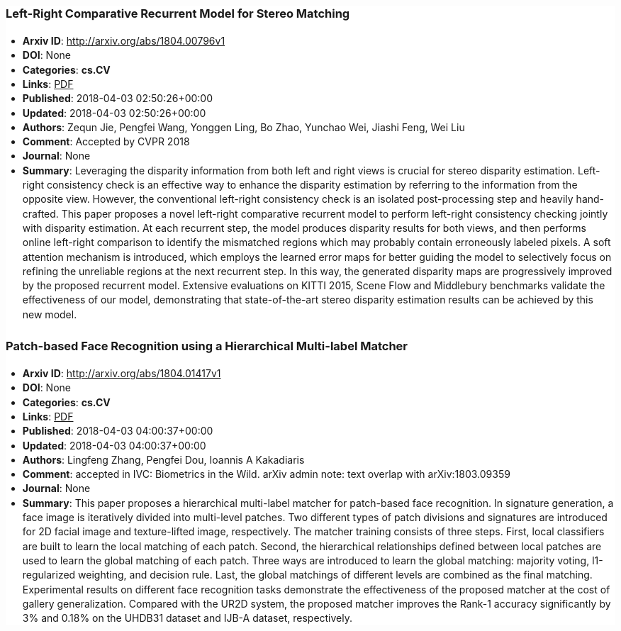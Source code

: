 

### Left-Right Comparative Recurrent Model for Stereo Matching
- **Arxiv ID**: http://arxiv.org/abs/1804.00796v1
- **DOI**: None
- **Categories**: **cs.CV**
- **Links**: [PDF](http://arxiv.org/pdf/1804.00796v1)
- **Published**: 2018-04-03 02:50:26+00:00
- **Updated**: 2018-04-03 02:50:26+00:00
- **Authors**: Zequn Jie, Pengfei Wang, Yonggen Ling, Bo Zhao, Yunchao Wei, Jiashi Feng, Wei Liu
- **Comment**: Accepted by CVPR 2018
- **Journal**: None
- **Summary**: Leveraging the disparity information from both left and right views is crucial for stereo disparity estimation. Left-right consistency check is an effective way to enhance the disparity estimation by referring to the information from the opposite view. However, the conventional left-right consistency check is an isolated post-processing step and heavily hand-crafted. This paper proposes a novel left-right comparative recurrent model to perform left-right consistency checking jointly with disparity estimation. At each recurrent step, the model produces disparity results for both views, and then performs online left-right comparison to identify the mismatched regions which may probably contain erroneously labeled pixels. A soft attention mechanism is introduced, which employs the learned error maps for better guiding the model to selectively focus on refining the unreliable regions at the next recurrent step. In this way, the generated disparity maps are progressively improved by the proposed recurrent model. Extensive evaluations on KITTI 2015, Scene Flow and Middlebury benchmarks validate the effectiveness of our model, demonstrating that state-of-the-art stereo disparity estimation results can be achieved by this new model.



### Patch-based Face Recognition using a Hierarchical Multi-label Matcher
- **Arxiv ID**: http://arxiv.org/abs/1804.01417v1
- **DOI**: None
- **Categories**: **cs.CV**
- **Links**: [PDF](http://arxiv.org/pdf/1804.01417v1)
- **Published**: 2018-04-03 04:00:37+00:00
- **Updated**: 2018-04-03 04:00:37+00:00
- **Authors**: Lingfeng Zhang, Pengfei Dou, Ioannis A Kakadiaris
- **Comment**: accepted in IVC: Biometrics in the Wild. arXiv admin note: text
  overlap with arXiv:1803.09359
- **Journal**: None
- **Summary**: This paper proposes a hierarchical multi-label matcher for patch-based face recognition. In signature generation, a face image is iteratively divided into multi-level patches. Two different types of patch divisions and signatures are introduced for 2D facial image and texture-lifted image, respectively. The matcher training consists of three steps. First, local classifiers are built to learn the local matching of each patch. Second, the hierarchical relationships defined between local patches are used to learn the global matching of each patch. Three ways are introduced to learn the global matching: majority voting, l1-regularized weighting, and decision rule. Last, the global matchings of different levels are combined as the final matching. Experimental results on different face recognition tasks demonstrate the effectiveness of the proposed matcher at the cost of gallery generalization. Compared with the UR2D system, the proposed matcher improves the Rank-1 accuracy significantly by 3% and 0.18% on the UHDB31 dataset and IJB-A dataset, respectively.
